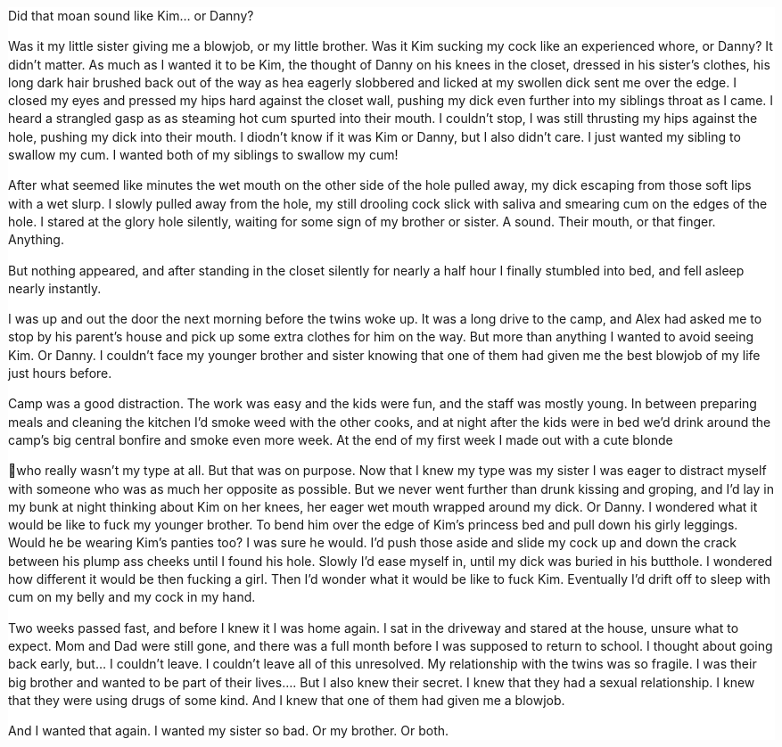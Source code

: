 Did that moan sound like Kim… or Danny? 
 
Was it my little sister giving me a blowjob, or my little brother. Was it Kim sucking my cock like 
an experienced whore, or Danny? It didn’t matter. As much as I wanted it to be Kim, the thought 
of Danny on his knees in the closet, dressed in his sister’s clothes, his long dark hair brushed 
back out of the way as hea eagerly slobbered and licked at my swollen dick sent me over the 
edge. I closed my eyes and pressed my hips hard against the closet wall, pushing my dick even 
further into my siblings throat as I came. I heard a strangled gasp as as steaming hot cum 
spurted into their mouth. I couldn’t stop, I was still thrusting my hips against the hole, pushing 
my dick into their mouth. I diodn’t know if it was Kim or Danny, but I also didn’t care. I just 
wanted my sibling to swallow my cum. I wanted both of my siblings to swallow my cum!  
 
After what seemed like minutes the wet mouth on the other side of the hole pulled away, my 
dick escaping from those soft lips with a wet slurp. I slowly pulled away from the hole, my still 
drooling cock slick with saliva and smearing cum on the edges of the hole. I stared at the glory 
hole silently, waiting for some sign of my brother or sister. A sound. Their mouth, or that finger. 
Anything. 
 
But nothing appeared, and after standing in the closet silently for nearly a half hour I finally 
stumbled into bed, and fell asleep nearly instantly. 
 
I was up and out the door the next morning before the twins woke up. It was a long drive to the 
camp, and Alex had asked me to stop by his parent’s house and pick up some extra clothes for 
him on the way. But more than anything I wanted to avoid seeing Kim. Or Danny. I couldn’t face 
my younger brother and sister knowing that one of them had given me the best blowjob of my 
life just hours before.  
 
Camp was a good distraction. The work was easy and the kids were fun, and the staff was 
mostly young. In between preparing meals and cleaning the kitchen I’d smoke weed with the 
other cooks, and at night after the kids were in bed  we’d drink around the camp’s big central 
bonfire and smoke even more week. At the end of my first week I made out with a cute blonde 

who really wasn’t my type at all. But that was on purpose. Now that I knew my type was my 
sister I was eager to distract myself with someone who was as much her opposite as possible. 
But we never went further than drunk kissing and groping, and I’d lay in my bunk at night 
thinking about Kim on her knees, her eager wet mouth wrapped around my dick. Or Danny. I 
wondered what it would be like to fuck my younger brother. To bend him over the edge of Kim’s 
princess bed and pull down his girly leggings. Would he be wearing Kim’s panties too? I was 
sure he would. I’d push those aside and slide my cock up and down the crack between his 
plump ass cheeks until I found his hole. Slowly I’d ease myself in, until my dick was buried in his 
butthole. I wondered how different it would be then fucking a girl. Then I’d wonder what it would 
be like to fuck Kim. Eventually I’d drift off to sleep with cum on my belly and my cock in my 
hand. 
 
Two weeks passed fast, and before I knew it I was home again. I sat in the driveway and stared 
at the house, unsure what to expect. Mom and Dad were still gone, and there was a full month 
before I was supposed to return to school. I thought about going back early, but… I couldn’t 
leave. I couldn’t leave all of this unresolved. My relationship with the twins was so fragile. I was 
their big brother and wanted to be part of their lives…. But I also knew their secret. I knew that 
they had a sexual relationship. I knew that they were using drugs of some kind. And I knew that 
one of them had given me a blowjob. 
 
And I wanted that again. I wanted my sister so bad. Or my brother. Or both.  
 